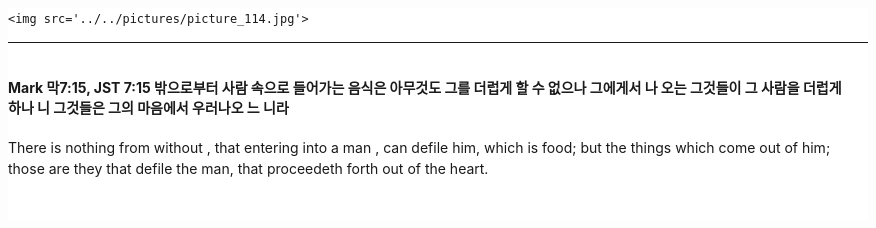     <img src='../../pictures/picture_114.jpg'>
  </div>
</div>

---

<div class="columns">
  <div class="scriptures">
    <br>
    <div class="scripture">
      <b>Mark 막7:15, JST 7:15 밖으로부터 사람 속으로 들어가는 음식은 아무것도 그를 더럽게 할 수 없으나 그에게서 나 오는 그것들이 그 사람을 더럽게 하나 니 그것들은 그의 마음에서 우러나오 느 니라 
      </b>
    </div>
    <br>
    <div class="scripture">There is nothing from without , that entering into a man , can defile him, which is food; but the things which come out of him; those are they that defile the man, that proceedeth forth out of the heart. 
    </div>
    <br>
    <div class="scripture">
      <b>
      </b>
    </div>
    <br>
    <div class="scripture">
    </div>         
  </div>
  <div class="image-container">